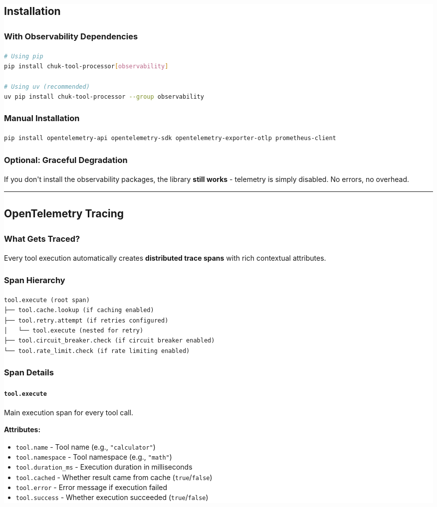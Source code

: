 
## Installation

### With Observability Dependencies

```bash
# Using pip
pip install chuk-tool-processor[observability]

# Using uv (recommended)
uv pip install chuk-tool-processor --group observability
```

### Manual Installation

```bash
pip install opentelemetry-api opentelemetry-sdk opentelemetry-exporter-otlp prometheus-client
```

### Optional: Graceful Degradation

If you don't install the observability packages, the library **still works** - telemetry is simply disabled. No errors, no overhead.

---

## OpenTelemetry Tracing

### What Gets Traced?

Every tool execution automatically creates **distributed trace spans** with rich contextual attributes.

### Span Hierarchy

```
tool.execute (root span)
├── tool.cache.lookup (if caching enabled)
├── tool.retry.attempt (if retries configured)
│   └── tool.execute (nested for retry)
├── tool.circuit_breaker.check (if circuit breaker enabled)
└── tool.rate_limit.check (if rate limiting enabled)
```

### Span Details

#### `tool.execute`
Main execution span for every tool call.

**Attributes:**
- `tool.name` - Tool name (e.g., `"calculator"`)
- `tool.namespace` - Tool namespace (e.g., `"math"`)
- `tool.duration_ms` - Execution duration in milliseconds
- `tool.cached` - Whether result came from cache (`true`/`false`)
- `tool.error` - Error message if execution failed
- `tool.success` - Whether execution succeeded (`true`/`false`)
